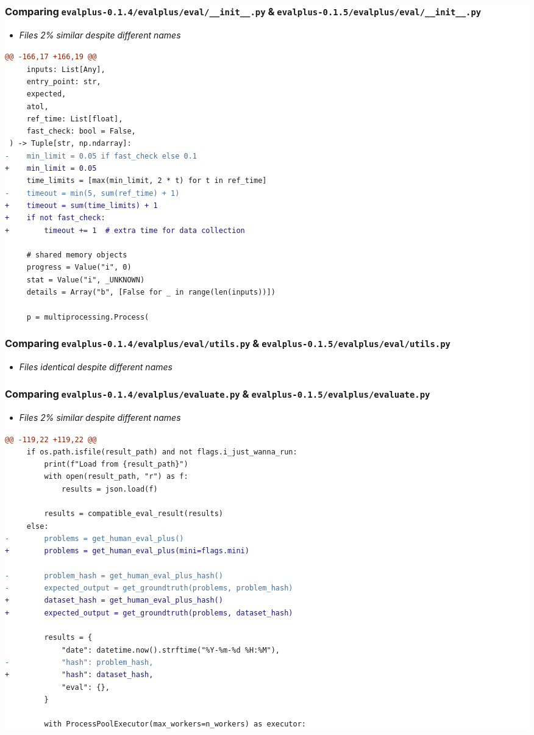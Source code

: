 ### Comparing `evalplus-0.1.4/evalplus/eval/__init__.py` & `evalplus-0.1.5/evalplus/eval/__init__.py`

 * *Files 2% similar despite different names*

```diff
@@ -166,17 +166,19 @@
     inputs: List[Any],
     entry_point: str,
     expected,
     atol,
     ref_time: List[float],
     fast_check: bool = False,
 ) -> Tuple[str, np.ndarray]:
-    min_limit = 0.05 if fast_check else 0.1
+    min_limit = 0.05
     time_limits = [max(min_limit, 2 * t) for t in ref_time]
-    timeout = min(5, sum(ref_time) + 1)
+    timeout = sum(time_limits) + 1
+    if not fast_check:
+        timeout += 1  # extra time for data collection
 
     # shared memory objects
     progress = Value("i", 0)
     stat = Value("i", _UNKNOWN)
     details = Array("b", [False for _ in range(len(inputs))])
 
     p = multiprocessing.Process(
```

### Comparing `evalplus-0.1.4/evalplus/eval/utils.py` & `evalplus-0.1.5/evalplus/eval/utils.py`

 * *Files identical despite different names*

### Comparing `evalplus-0.1.4/evalplus/evaluate.py` & `evalplus-0.1.5/evalplus/evaluate.py`

 * *Files 2% similar despite different names*

```diff
@@ -119,22 +119,22 @@
     if os.path.isfile(result_path) and not flags.i_just_wanna_run:
         print(f"Load from {result_path}")
         with open(result_path, "r") as f:
             results = json.load(f)
 
         results = compatible_eval_result(results)
     else:
-        problems = get_human_eval_plus()
+        problems = get_human_eval_plus(mini=flags.mini)
 
-        problem_hash = get_human_eval_plus_hash()
-        expected_output = get_groundtruth(problems, problem_hash)
+        dataset_hash = get_human_eval_plus_hash()
+        expected_output = get_groundtruth(problems, dataset_hash)
 
         results = {
             "date": datetime.now().strftime("%Y-%m-%d %H:%M"),
-            "hash": problem_hash,
+            "hash": dataset_hash,
             "eval": {},
         }
 
         with ProcessPoolExecutor(max_workers=n_workers) as executor:
```